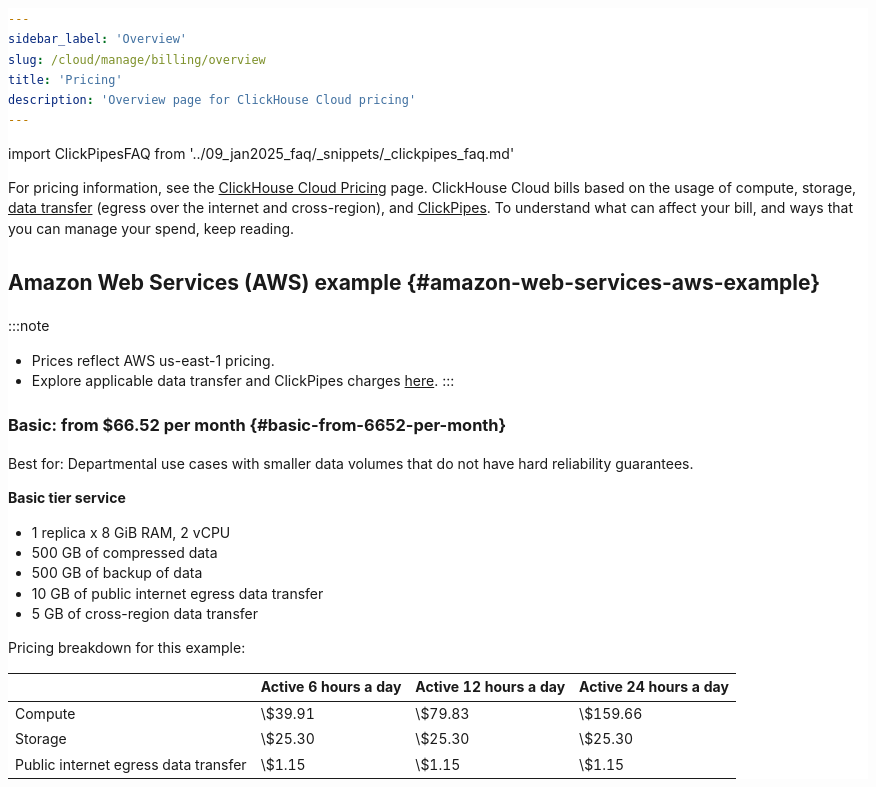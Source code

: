 ```yaml
---
sidebar_label: 'Overview'
slug: /cloud/manage/billing/overview
title: 'Pricing'
description: 'Overview page for ClickHouse Cloud pricing'
---
```


import ClickPipesFAQ from '../09_jan2025_faq/_snippets/_clickpipes_faq.md'

For pricing information, see the [ClickHouse Cloud Pricing](https://clickhouse.com/pricing#pricing-calculator) page.
ClickHouse Cloud bills based on the usage of compute, storage, [data transfer](/cloud/manage/network-data-transfer) (egress over the internet and cross-region), and [ClickPipes](/integrations/clickpipes). 
To understand what can affect your bill, and ways that you can manage your spend, keep reading.

## Amazon Web Services (AWS) example {#amazon-web-services-aws-example}

:::note
- Prices reflect AWS us-east-1 pricing.
- Explore applicable data transfer and ClickPipes charges [here](jan2025_faq/dimensions.md).
:::

### Basic: from $66.52 per month {#basic-from-6652-per-month}

Best for: Departmental use cases with smaller data volumes that do not have hard reliability guarantees.

**Basic tier service**
- 1 replica x 8 GiB RAM, 2 vCPU
- 500 GB of compressed data
- 500 GB of backup of data
- 10 GB of public internet egress data transfer
- 5 GB of cross-region data transfer

Pricing breakdown for this example:

<table><thead>
  <tr>
    <th></th>
    <th>Active 6 hours a day</th>
    <th>Active 12 hours a day</th>
    <th>Active 24 hours a day</th>
  </tr></thead>
<tbody>
  <tr>
    <td>Compute</td>
    <td>\$39.91</td>
    <td>\$79.83</td>
    <td>\$159.66</td>
  </tr>
  <tr>
    <td>Storage</td>
    <td>\$25.30</td>
    <td>\$25.30</td>
    <td>\$25.30</td>
  </tr>
  <tr>
    <td>Public internet egress data transfer</td>
    <td>\$1.15</td>
    <td>\$1.15</td>
    <td>\$1.15</td>